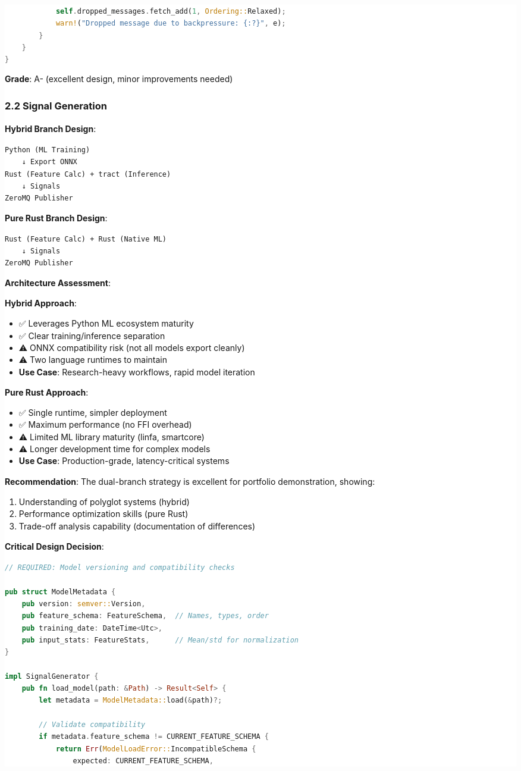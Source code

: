 ```rust
            self.dropped_messages.fetch_add(1, Ordering::Relaxed);
            warn!("Dropped message due to backpressure: {:?}", e);
        }
    }
}
```

**Grade**: A- (excellent design, minor improvements needed)

### 2.2 Signal Generation

**Hybrid Branch Design**:
```
Python (ML Training)
    ↓ Export ONNX
Rust (Feature Calc) + tract (Inference)
    ↓ Signals
ZeroMQ Publisher
```

**Pure Rust Branch Design**:
```
Rust (Feature Calc) + Rust (Native ML)
    ↓ Signals
ZeroMQ Publisher
```

**Architecture Assessment**:

**Hybrid Approach**:
- ✅ Leverages Python ML ecosystem maturity
- ✅ Clear training/inference separation
- ⚠️ ONNX compatibility risk (not all models export cleanly)
- ⚠️ Two language runtimes to maintain
- **Use Case**: Research-heavy workflows, rapid model iteration

**Pure Rust Approach**:
- ✅ Single runtime, simpler deployment
- ✅ Maximum performance (no FFI overhead)
- ⚠️ Limited ML library maturity (linfa, smartcore)
- ⚠️ Longer development time for complex models
- **Use Case**: Production-grade, latency-critical systems

**Recommendation**: The dual-branch strategy is excellent for portfolio demonstration, showing:
1. Understanding of polyglot systems (hybrid)
2. Performance optimization skills (pure Rust)
3. Trade-off analysis capability (documentation of differences)

**Critical Design Decision**:
```rust
// REQUIRED: Model versioning and compatibility checks

pub struct ModelMetadata {
    pub version: semver::Version,
    pub feature_schema: FeatureSchema,  // Names, types, order
    pub training_date: DateTime<Utc>,
    pub input_stats: FeatureStats,      // Mean/std for normalization
}

impl SignalGenerator {
    pub fn load_model(path: &Path) -> Result<Self> {
        let metadata = ModelMetadata::load(&path)?;

        // Validate compatibility
        if metadata.feature_schema != CURRENT_FEATURE_SCHEMA {
            return Err(ModelLoadError::IncompatibleSchema {
                expected: CURRENT_FEATURE_SCHEMA,
```